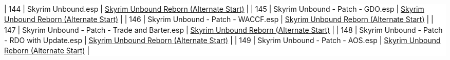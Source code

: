 | 144 | Skyrim Unbound.esp | [Skyrim Unbound Reborn (Alternate Start)](https://www.nexusmods.com/skyrimspecialedition/mods/27962) |
| 145 | Skyrim Unbound - Patch - GDO.esp | [Skyrim Unbound Reborn (Alternate Start)](https://www.nexusmods.com/skyrimspecialedition/mods/27962) |
| 146 | Skyrim Unbound - Patch - WACCF.esp | [Skyrim Unbound Reborn (Alternate Start)](https://www.nexusmods.com/skyrimspecialedition/mods/27962) |
| 147 | Skyrim Unbound - Patch - Trade and Barter.esp | [Skyrim Unbound Reborn (Alternate Start)](https://www.nexusmods.com/skyrimspecialedition/mods/27962) |
| 148 | Skyrim Unbound - Patch - RDO with Update.esp | [Skyrim Unbound Reborn (Alternate Start)](https://www.nexusmods.com/skyrimspecialedition/mods/27962) |
| 149 | Skyrim Unbound - Patch - AOS.esp | [Skyrim Unbound Reborn (Alternate Start)](https://www.nexusmods.com/skyrimspecialedition/mods/27962) |
